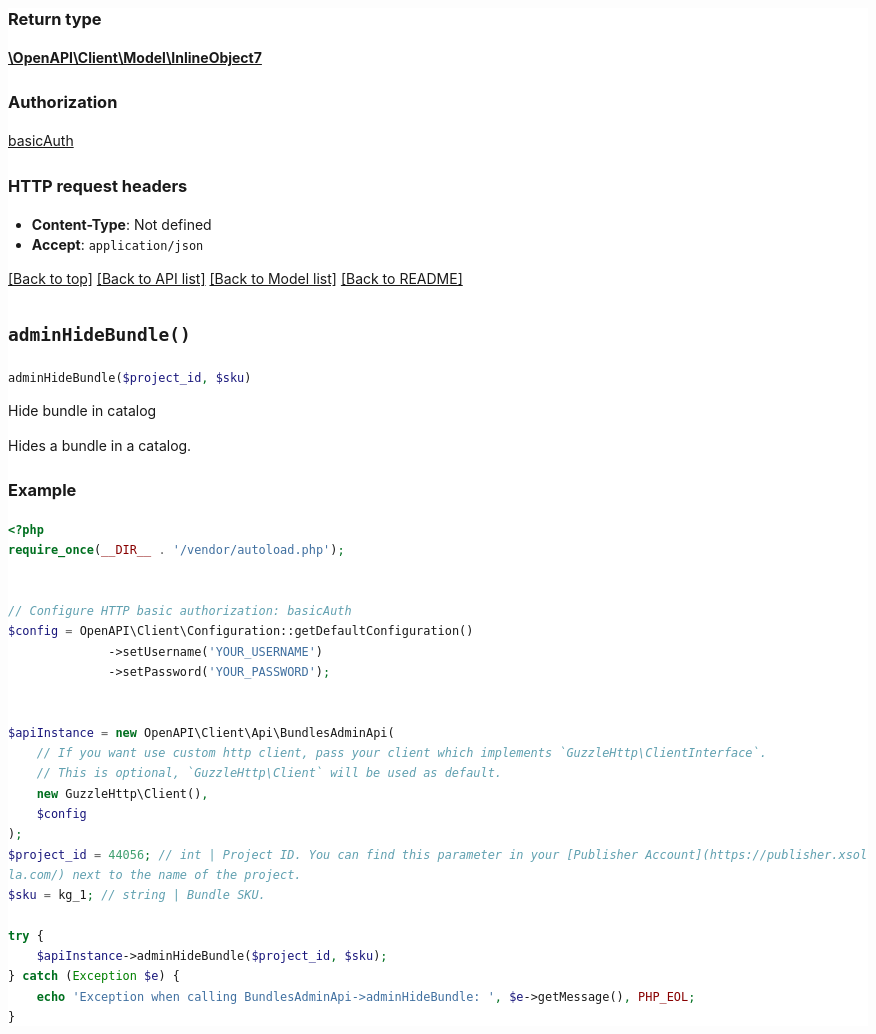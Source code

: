 ### Return type

[**\OpenAPI\Client\Model\InlineObject7**](../Model/InlineObject7.md)

### Authorization

[basicAuth](../../README.md#basicAuth)

### HTTP request headers

- **Content-Type**: Not defined
- **Accept**: `application/json`

[[Back to top]](#) [[Back to API list]](../../README.md#endpoints)
[[Back to Model list]](../../README.md#models)
[[Back to README]](../../README.md)

## `adminHideBundle()`

```php
adminHideBundle($project_id, $sku)
```

Hide bundle in catalog

Hides a bundle in a catalog.

### Example

```php
<?php
require_once(__DIR__ . '/vendor/autoload.php');


// Configure HTTP basic authorization: basicAuth
$config = OpenAPI\Client\Configuration::getDefaultConfiguration()
              ->setUsername('YOUR_USERNAME')
              ->setPassword('YOUR_PASSWORD');


$apiInstance = new OpenAPI\Client\Api\BundlesAdminApi(
    // If you want use custom http client, pass your client which implements `GuzzleHttp\ClientInterface`.
    // This is optional, `GuzzleHttp\Client` will be used as default.
    new GuzzleHttp\Client(),
    $config
);
$project_id = 44056; // int | Project ID. You can find this parameter in your [Publisher Account](https://publisher.xsolla.com/) next to the name of the project.
$sku = kg_1; // string | Bundle SKU.

try {
    $apiInstance->adminHideBundle($project_id, $sku);
} catch (Exception $e) {
    echo 'Exception when calling BundlesAdminApi->adminHideBundle: ', $e->getMessage(), PHP_EOL;
}
```
